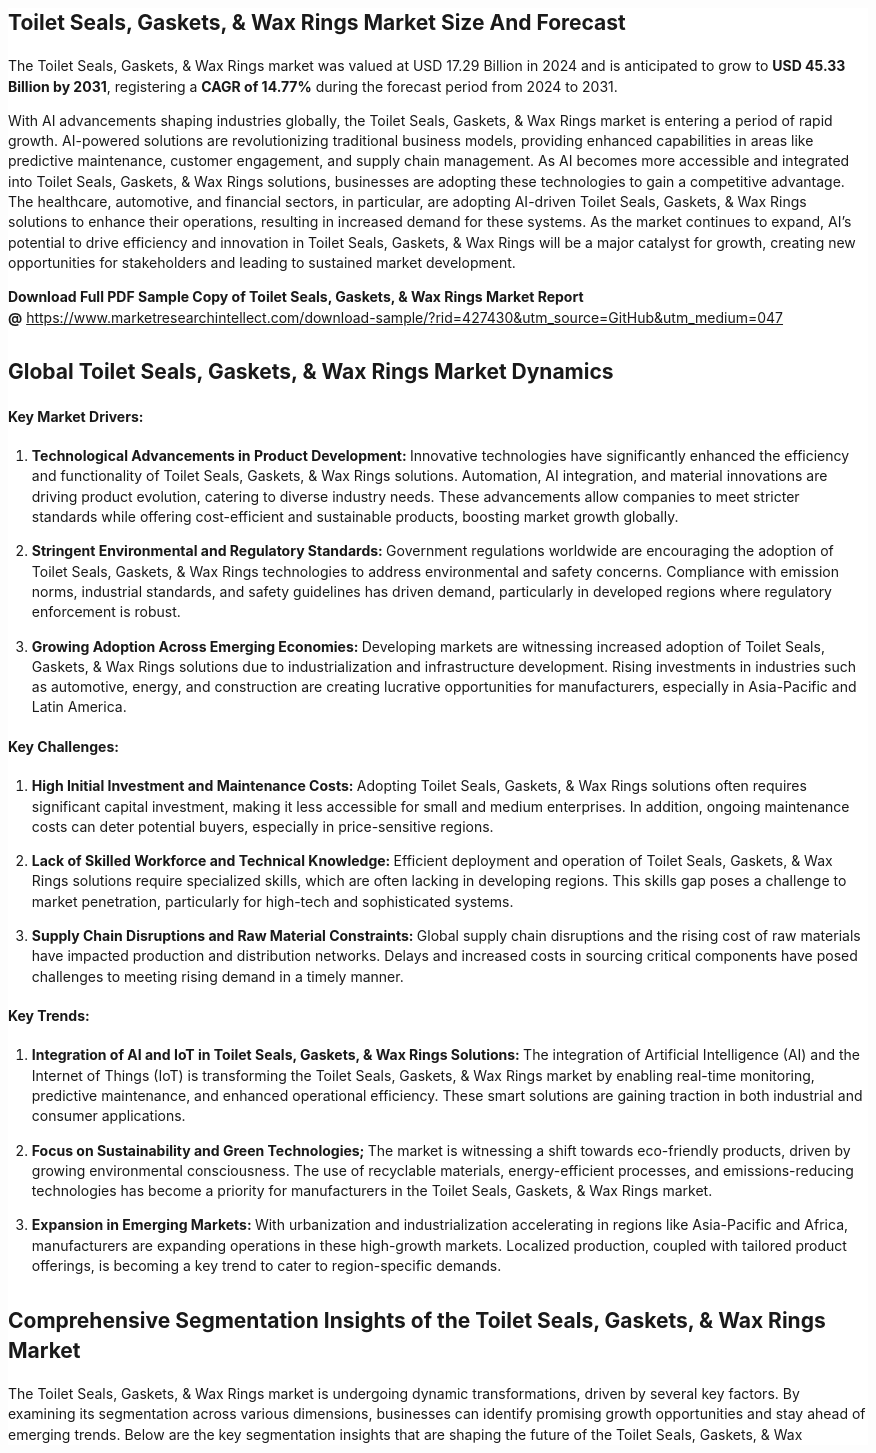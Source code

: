 <h2>Toilet Seals, Gaskets, & Wax Rings Market Size And Forecast</h2><p>The Toilet Seals, Gaskets, & Wax Rings market was valued at USD 17.29 Billion in 2024 and is anticipated to grow to <strong>USD 45.33 Billion by 2031</strong>, registering a <strong>CAGR of 14.77%</strong> during the forecast period from 2024 to 2031.</p><p>With AI advancements shaping industries globally, the Toilet Seals, Gaskets, & Wax Rings market is entering a period of rapid growth. AI-powered solutions are revolutionizing traditional business models, providing enhanced capabilities in areas like predictive maintenance, customer engagement, and supply chain management. As AI becomes more accessible and integrated into Toilet Seals, Gaskets, & Wax Rings solutions, businesses are adopting these technologies to gain a competitive advantage. The healthcare, automotive, and financial sectors, in particular, are adopting AI-driven Toilet Seals, Gaskets, & Wax Rings solutions to enhance their operations, resulting in increased demand for these systems. As the market continues to expand, AI’s potential to drive efficiency and innovation in Toilet Seals, Gaskets, & Wax Rings will be a major catalyst for growth, creating new opportunities for stakeholders and leading to sustained market development.</p><p><strong>Download Full PDF Sample Copy of Toilet Seals, Gaskets, & Wax Rings Market Report @</strong>&nbsp;<a href="https://www.marketresearchintellect.com/download-sample/?rid=427430&amp;utm_source=GitHub&amp;utm_medium=047">https://www.marketresearchintellect.com/download-sample/?rid=427430&amp;utm_source=GitHub&amp;utm_medium=047</a></p><h2>Global Toilet Seals, Gaskets, & Wax Rings Market Dynamics</h2><h4><strong>Key Market Drivers:</strong></h4><ol><li><p><strong>Technological Advancements in Product Development:&nbsp;</strong>Innovative technologies have significantly enhanced the efficiency and functionality of Toilet Seals, Gaskets, & Wax Rings solutions. Automation, AI integration, and material innovations are driving product evolution, catering to diverse industry needs. These advancements allow companies to meet stricter standards while offering cost-efficient and sustainable products, boosting market growth globally.</p></li><li><p><strong>Stringent Environmental and Regulatory Standards:&nbsp;</strong>Government regulations worldwide are encouraging the adoption of Toilet Seals, Gaskets, & Wax Rings technologies to address environmental and safety concerns. Compliance with emission norms, industrial standards, and safety guidelines has driven demand, particularly in developed regions where regulatory enforcement is robust.</p></li><li><p><strong>Growing Adoption Across Emerging Economies:&nbsp;</strong>Developing markets are witnessing increased adoption of Toilet Seals, Gaskets, & Wax Rings solutions due to industrialization and infrastructure development. Rising investments in industries such as automotive, energy, and construction are creating lucrative opportunities for manufacturers, especially in Asia-Pacific and Latin America.</p></li></ol><h4><strong>Key Challenges:</strong></h4><ol><li><p><strong>High Initial Investment and Maintenance Costs:&nbsp;</strong>Adopting Toilet Seals, Gaskets, & Wax Rings solutions often requires significant capital investment, making it less accessible for small and medium enterprises. In addition, ongoing maintenance costs can deter potential buyers, especially in price-sensitive regions.</p></li><li><p><strong>Lack of Skilled Workforce and Technical Knowledge:&nbsp;</strong>Efficient deployment and operation of Toilet Seals, Gaskets, & Wax Rings solutions require specialized skills, which are often lacking in developing regions. This skills gap poses a challenge to market penetration, particularly for high-tech and sophisticated systems.</p></li><li><p><strong>Supply Chain Disruptions and Raw Material Constraints:&nbsp;</strong>Global supply chain disruptions and the rising cost of raw materials have impacted production and distribution networks. Delays and increased costs in sourcing critical components have posed challenges to meeting rising demand in a timely manner.</p></li></ol><h4><strong>Key Trends:</strong></h4><ol><li><p><strong>Integration of AI and IoT in Toilet Seals, Gaskets, & Wax Rings Solutions:&nbsp;</strong>The integration of Artificial Intelligence (AI) and the Internet of Things (IoT) is transforming the Toilet Seals, Gaskets, & Wax Rings market by enabling real-time monitoring, predictive maintenance, and enhanced operational efficiency. These smart solutions are gaining traction in both industrial and consumer applications.</p></li><li><p><strong>Focus on Sustainability and Green Technologies;&nbsp;</strong>The market is witnessing a shift towards eco-friendly products, driven by growing environmental consciousness. The use of recyclable materials, energy-efficient processes, and emissions-reducing technologies has become a priority for manufacturers in the Toilet Seals, Gaskets, & Wax Rings market.</p></li><li><p><strong>Expansion in Emerging Markets:&nbsp;</strong>With urbanization and industrialization accelerating in regions like Asia-Pacific and Africa, manufacturers are expanding operations in these high-growth markets. Localized production, coupled with tailored product offerings, is becoming a key trend to cater to region-specific demands.</p></li></ol><div class="article-main__content" data-test-id="publishing-text-block"><h2>Comprehensive Segmentation Insights of the Toilet Seals, Gaskets, & Wax Rings Market</h2><p>The Toilet Seals, Gaskets, & Wax Rings market is undergoing dynamic transformations, driven by several key factors. By examining its segmentation across various dimensions, businesses can identify promising growth opportunities and stay ahead of emerging trends. Below are the key segmentation insights that are shaping the future of the Toilet Seals, Gaskets, & Wax